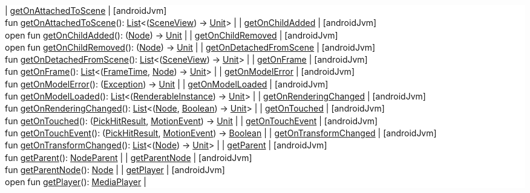 | [getOnAttachedToScene](../../-augmented-face-node/index.md#-447584891%2FFunctions%2F-58641720) | [androidJvm]<br>fun [getOnAttachedToScene](../../-augmented-face-node/index.md#-447584891%2FFunctions%2F-58641720)(): [List](https://developer.android.com/reference/kotlin/java/util/List.html)&lt;([SceneView](../../../../../sceneview/sceneview/io.github.sceneview/-scene-view/index.md)) -&gt; [Unit](https://kotlinlang.org/api/latest/jvm/stdlib/kotlin/-unit/index.html)&gt; |
| [getOnChildAdded](../../-augmented-face-node/index.md#-1816040412%2FFunctions%2F-58641720) | [androidJvm]<br>open fun [getOnChildAdded](../../-augmented-face-node/index.md#-1816040412%2FFunctions%2F-58641720)(): ([Node](../../../../../sceneview/sceneview/io.github.sceneview.node/-node/index.md)) -&gt; [Unit](https://kotlinlang.org/api/latest/jvm/stdlib/kotlin/-unit/index.html) |
| [getOnChildRemoved](../../-augmented-face-node/index.md#-934182140%2FFunctions%2F-58641720) | [androidJvm]<br>open fun [getOnChildRemoved](../../-augmented-face-node/index.md#-934182140%2FFunctions%2F-58641720)(): ([Node](../../../../../sceneview/sceneview/io.github.sceneview.node/-node/index.md)) -&gt; [Unit](https://kotlinlang.org/api/latest/jvm/stdlib/kotlin/-unit/index.html) |
| [getOnDetachedFromScene](../../-augmented-face-node/index.md#731878018%2FFunctions%2F-58641720) | [androidJvm]<br>fun [getOnDetachedFromScene](../../-augmented-face-node/index.md#731878018%2FFunctions%2F-58641720)(): [List](https://developer.android.com/reference/kotlin/java/util/List.html)&lt;([SceneView](../../../../../sceneview/sceneview/io.github.sceneview/-scene-view/index.md)) -&gt; [Unit](https://kotlinlang.org/api/latest/jvm/stdlib/kotlin/-unit/index.html)&gt; |
| [getOnFrame](../../-augmented-face-node/index.md#-1305260315%2FFunctions%2F-58641720) | [androidJvm]<br>fun [getOnFrame](../../-augmented-face-node/index.md#-1305260315%2FFunctions%2F-58641720)(): [List](https://developer.android.com/reference/kotlin/java/util/List.html)&lt;([FrameTime](../../../../../sceneview/sceneview/io.github.sceneview.utils/-frame-time/index.md), [Node](../../../../../sceneview/sceneview/io.github.sceneview.node/-node/index.md)) -&gt; [Unit](https://kotlinlang.org/api/latest/jvm/stdlib/kotlin/-unit/index.html)&gt; |
| [getOnModelError](../../-augmented-face-node/index.md#1698528506%2FFunctions%2F-58641720) | [androidJvm]<br>fun [getOnModelError](../../-augmented-face-node/index.md#1698528506%2FFunctions%2F-58641720)(): ([Exception](https://developer.android.com/reference/kotlin/java/lang/Exception.html)) -&gt; [Unit](https://kotlinlang.org/api/latest/jvm/stdlib/kotlin/-unit/index.html) |
| [getOnModelLoaded](../../-augmented-face-node/index.md#335645107%2FFunctions%2F-58641720) | [androidJvm]<br>fun [getOnModelLoaded](../../-augmented-face-node/index.md#335645107%2FFunctions%2F-58641720)(): [List](https://developer.android.com/reference/kotlin/java/util/List.html)&lt;([RenderableInstance](../../../../../arsceneview/com.google.ar.sceneform.rendering/-renderable-instance/index.md)) -&gt; [Unit](https://kotlinlang.org/api/latest/jvm/stdlib/kotlin/-unit/index.html)&gt; |
| [getOnRenderingChanged](../../-augmented-face-node/index.md#-479935712%2FFunctions%2F-58641720) | [androidJvm]<br>fun [getOnRenderingChanged](../../-augmented-face-node/index.md#-479935712%2FFunctions%2F-58641720)(): [List](https://developer.android.com/reference/kotlin/java/util/List.html)&lt;([Node](../../../../../sceneview/sceneview/io.github.sceneview.node/-node/index.md), [Boolean](https://developer.android.com/reference/kotlin/java/lang/Boolean.html)) -&gt; [Unit](https://kotlinlang.org/api/latest/jvm/stdlib/kotlin/-unit/index.html)&gt; |
| [getOnTouched](../../-augmented-face-node/index.md#-695209964%2FFunctions%2F-58641720) | [androidJvm]<br>fun [getOnTouched](../../-augmented-face-node/index.md#-695209964%2FFunctions%2F-58641720)(): ([PickHitResult](../../../../../arsceneview/com.google.ar.sceneform/-pick-hit-result/index.md), [MotionEvent](https://developer.android.com/reference/kotlin/android/view/MotionEvent.html)) -&gt; [Unit](https://kotlinlang.org/api/latest/jvm/stdlib/kotlin/-unit/index.html) |
| [getOnTouchEvent](../../-augmented-face-node/index.md#-2136815955%2FFunctions%2F-58641720) | [androidJvm]<br>fun [getOnTouchEvent](../../-augmented-face-node/index.md#-2136815955%2FFunctions%2F-58641720)(): ([PickHitResult](../../../../../arsceneview/com.google.ar.sceneform/-pick-hit-result/index.md), [MotionEvent](https://developer.android.com/reference/kotlin/android/view/MotionEvent.html)) -&gt; [Boolean](https://developer.android.com/reference/kotlin/java/lang/Boolean.html) |
| [getOnTransformChanged](../../-augmented-face-node/index.md#-231684096%2FFunctions%2F-58641720) | [androidJvm]<br>fun [getOnTransformChanged](../../-augmented-face-node/index.md#-231684096%2FFunctions%2F-58641720)(): [List](https://developer.android.com/reference/kotlin/java/util/List.html)&lt;([Node](../../../../../sceneview/sceneview/io.github.sceneview.node/-node/index.md)) -&gt; [Unit](https://kotlinlang.org/api/latest/jvm/stdlib/kotlin/-unit/index.html)&gt; |
| [getParent](../../-augmented-face-node/index.md#2038999389%2FFunctions%2F-58641720) | [androidJvm]<br>fun [getParent](../../-augmented-face-node/index.md#2038999389%2FFunctions%2F-58641720)(): [NodeParent](../../../../../sceneview/sceneview/io.github.sceneview.node/-node-parent/index.md) |
| [getParentNode](../../-augmented-face-node/index.md#-1481703045%2FFunctions%2F-58641720) | [androidJvm]<br>fun [getParentNode](../../-augmented-face-node/index.md#-1481703045%2FFunctions%2F-58641720)(): [Node](../../../../../sceneview/sceneview/io.github.sceneview.node/-node/index.md) |
| [getPlayer](index.md#-1171158127%2FFunctions%2F-58641720) | [androidJvm]<br>open fun [getPlayer](index.md#-1171158127%2FFunctions%2F-58641720)(): [MediaPlayer](https://developer.android.com/reference/kotlin/android/media/MediaPlayer.html) |